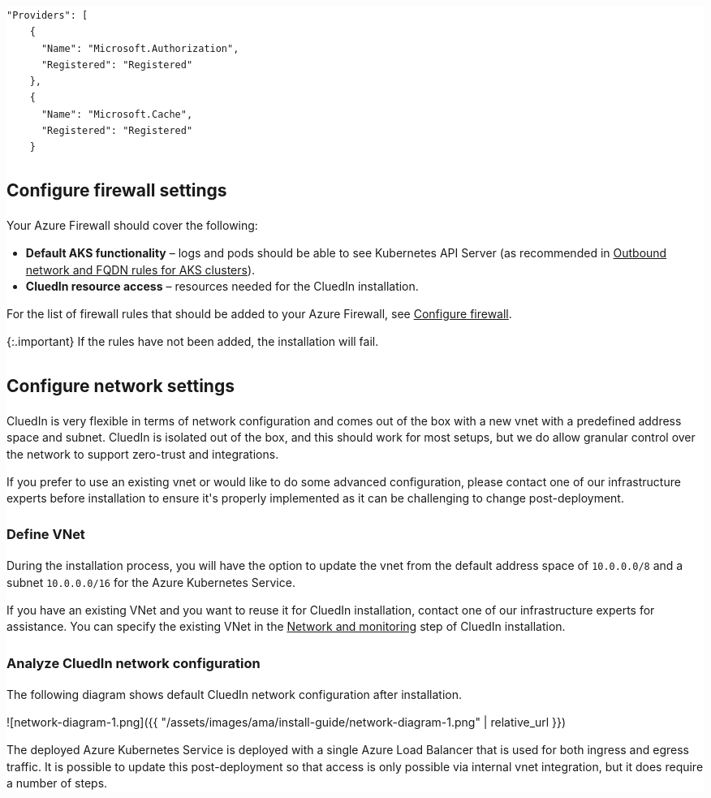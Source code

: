 ```
"Providers": [
    {
      "Name": "Microsoft.Authorization",
      "Registered": "Registered"
    },
    {
      "Name": "Microsoft.Cache",
      "Registered": "Registered"
    }
```

## Configure firewall settings

Your Azure Firewall should cover the following:
- **Default AKS functionality** – logs and pods should be able to see Kubernetes API Server (as recommended in <a href="https://learn.microsoft.com/en-us/azure/aks/outbound-rules-control-egress">Outbound network and FQDN rules for AKS clusters</a>).
- **CluedIn resource access** – resources needed for the CluedIn installation.

For the list of firewall rules that should be added to your Azure Firewall, see [Configure firewall](/deployment/infra-how-tos/configure-firewall).

{:.important}
If the rules have not been added, the installation will fail.

## Configure network settings

CluedIn is very flexible in terms of network configuration and comes out of the box with a new vnet with a predefined address space and subnet. CluedIn is isolated out of the box, and this should work for most setups, but we do allow granular control over the network to support zero-trust and integrations.

If you prefer to use an existing vnet or would like to do some advanced configuration, please contact one of our infrastructure experts before installation to ensure it's properly implemented as it can be challenging to change post-deployment.

### Define VNet

During the installation process, you will have the option to update the vnet from the default address space of `10.0.0.0/8` and a subnet `10.0.0.0/16` for the Azure Kubernetes Service. 

If you have an existing VNet and you want to reuse it for CluedIn installation, contact one of our infrastructure experts for assistance. You can specify the existing VNet in the <a href="/deployment/azure-marketplace/step-3#review-the-network-and-monitoring-tab">Network and monitoring</a> step of CluedIn installation.

### Analyze CluedIn network configuration

The following diagram shows default CluedIn network configuration after installation.

![network-diagram-1.png]({{ "/assets/images/ama/install-guide/network-diagram-1.png" | relative_url }})

The deployed Azure Kubernetes Service is deployed with a single Azure Load Balancer that is used for both ingress and egress traffic. It is possible to update this post-deployment so that access is only possible via internal vnet integration, but it does require a number of steps.
